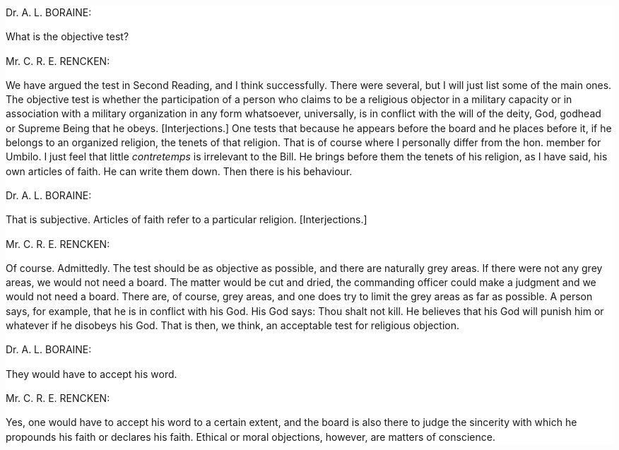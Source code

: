 <from>Dr. <person refersTo="hansard_za">A. L. BORAINE</person>:</from>

<p>What is the objective test?</p>

</speech>

<speech by="#rencken">

<from>Mr. <person refersTo="hansard_za">C. R. E. RENCKEN</person>:</from>

<p>We have argued the test in Second Reading, and I think successfully. There were several, but I will just list some of the main ones. The objective test is whether the participation of a person who claims to be a religious objector in a military capacity or in association with a military organization in any form whatsoever, universally, is in conflict with the will of the deity, God, godhead or Supreme Being that he obeys. [Interjections.] One tests that because he appears before the board and he places before it, if he belongs to an organized religion, the tenets of that religion. That is of course where I personally differ from the hon. member for Umbilo. I just feel that little <i>contretemps</i> is irrelevant to the Bill. He brings before them the tenets of his religion, as I have said, his own articles of faith. He can write them down. Then there is his behaviour.</p>

</speech>

<speech by="#boraine">

<from>Dr. <person refersTo="hansard_za">A. L. BORAINE</person>:</from>

<p>That is subjective. Articles of faith refer to a particular religion. [Interjections.]</p>

</speech>

<speech by="#rencken">

<from>Mr. <person refersTo="hansard_za">C. R. E. RENCKEN</person>:</from>

<p>Of course. Admittedly. The test should be as objective as possible, and there are naturally grey areas. If there were not any grey areas, we would not need a board. The matter would be cut and dried, the commanding officer could make a judgment and we would not need a board. There are, of course, grey areas, and one does try to limit the grey areas as far as possible. A person says, for example, that he is in conflict with his God. His God says: Thou shalt not kill. He believes that his God will punish him or whatever if he disobeys his God. That is then, we think, an acceptable test for religious objection.</p>

</speech>

<speech by="#boraine">

<from>Dr. <person refersTo="hansard_za">A. L. BORAINE</person>:</from>

<p>They would have to accept his word.</p>

</speech>

<speech by="#rencken">

<from>Mr. <person refersTo="hansard_za">C. R. E. RENCKEN</person>:</from>

<p>Yes, one would have to accept his word to a certain extent, and the board is also there to judge the sincerity with which he propounds his faith or declares his faith. Ethical or moral objections, however, are matters of conscience.</p>

</speech>
